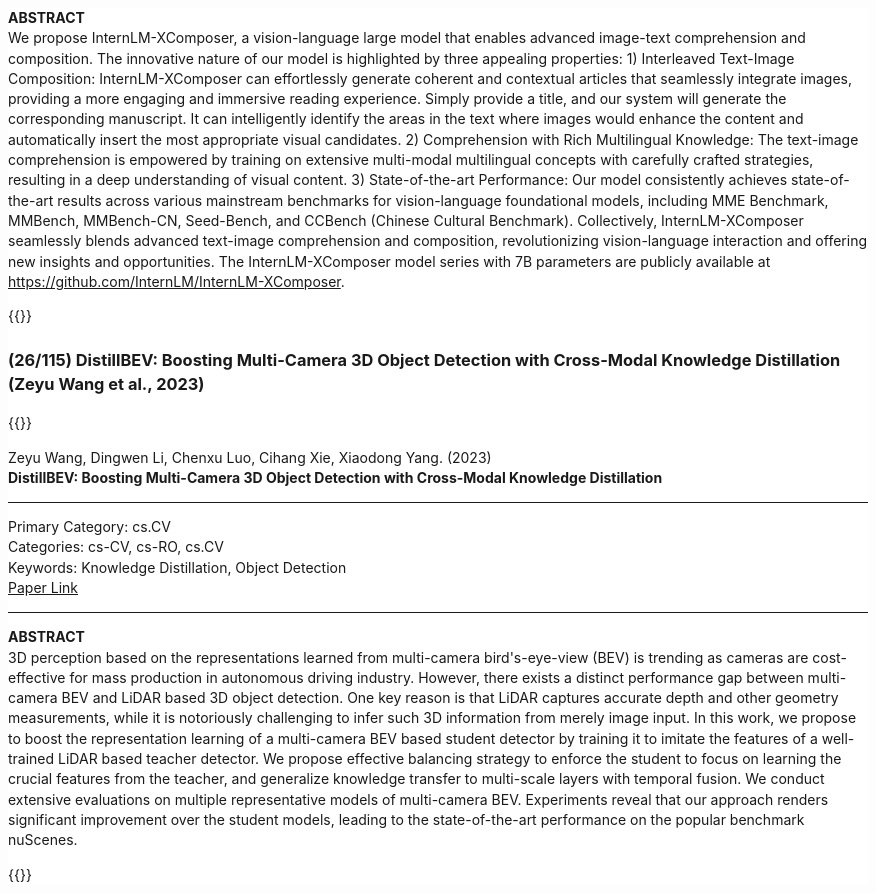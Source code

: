 

**ABSTRACT**  
We propose InternLM-XComposer, a vision-language large model that enables advanced image-text comprehension and composition. The innovative nature of our model is highlighted by three appealing properties: 1) Interleaved Text-Image Composition: InternLM-XComposer can effortlessly generate coherent and contextual articles that seamlessly integrate images, providing a more engaging and immersive reading experience. Simply provide a title, and our system will generate the corresponding manuscript. It can intelligently identify the areas in the text where images would enhance the content and automatically insert the most appropriate visual candidates. 2) Comprehension with Rich Multilingual Knowledge: The text-image comprehension is empowered by training on extensive multi-modal multilingual concepts with carefully crafted strategies, resulting in a deep understanding of visual content. 3) State-of-the-art Performance: Our model consistently achieves state-of-the-art results across various mainstream benchmarks for vision-language foundational models, including MME Benchmark, MMBench, MMBench-CN, Seed-Bench, and CCBench (Chinese Cultural Benchmark). Collectively, InternLM-XComposer seamlessly blends advanced text-image comprehension and composition, revolutionizing vision-language interaction and offering new insights and opportunities. The InternLM-XComposer model series with 7B parameters are publicly available at https://github.com/InternLM/InternLM-XComposer.

{{</citation>}}


### (26/115) DistillBEV: Boosting Multi-Camera 3D Object Detection with Cross-Modal Knowledge Distillation (Zeyu Wang et al., 2023)

{{<citation>}}

Zeyu Wang, Dingwen Li, Chenxu Luo, Cihang Xie, Xiaodong Yang. (2023)  
**DistillBEV: Boosting Multi-Camera 3D Object Detection with Cross-Modal Knowledge Distillation**  

---
Primary Category: cs.CV  
Categories: cs-CV, cs-RO, cs.CV  
Keywords: Knowledge Distillation, Object Detection  
[Paper Link](http://arxiv.org/abs/2309.15109v1)  

---


**ABSTRACT**  
3D perception based on the representations learned from multi-camera bird's-eye-view (BEV) is trending as cameras are cost-effective for mass production in autonomous driving industry. However, there exists a distinct performance gap between multi-camera BEV and LiDAR based 3D object detection. One key reason is that LiDAR captures accurate depth and other geometry measurements, while it is notoriously challenging to infer such 3D information from merely image input. In this work, we propose to boost the representation learning of a multi-camera BEV based student detector by training it to imitate the features of a well-trained LiDAR based teacher detector. We propose effective balancing strategy to enforce the student to focus on learning the crucial features from the teacher, and generalize knowledge transfer to multi-scale layers with temporal fusion. We conduct extensive evaluations on multiple representative models of multi-camera BEV. Experiments reveal that our approach renders significant improvement over the student models, leading to the state-of-the-art performance on the popular benchmark nuScenes.

{{</citation>}}
